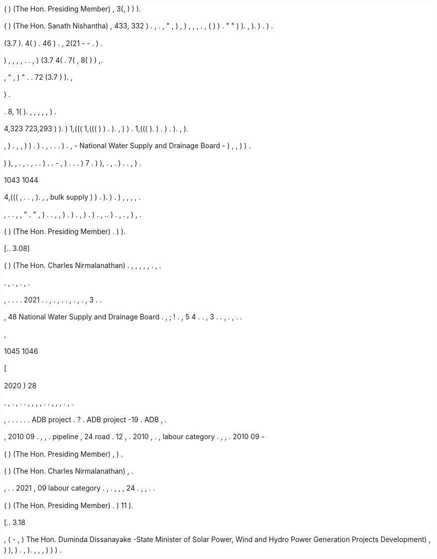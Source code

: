 ( ) (The Hon. Presiding Member) , 3(, ) ) ).

( ) (The Hon. Sanath Nishantha) , 433, 332 ) . , . , " , ) , ) , , , . , ( ) ) . " " ) ). , ). ) . ) .

(3.7 ). 4( ) . 46 ) . , 2(21 - - . ) .

) , , , , . . , ) (3.7 4( . 7( , 8( ) ) ,.

, " , ) " . . 72 (3.7 ) ). ,

) .

. 8, 1( ). , , , , , ) .

4,323 723,293 ) ). ) 1,((( 1,((( ) ) . ). , ) ) . 1,((( ). ) . ) . ). , ).

, ) . , , ) ) . ) . , . . . ) . , - National Water Supply and Drainage Board - ) , , ) ) .

) ), , . , . , . . ) . . - , ) . . . ) 7 . ) ), . , . ) . . , ) .

1043 1044

4,((( , . . , ). , , bulk supply ) ) . ). ) . ) , , , , .

, . . , , " . " , ) . . , , ) . ) . , ) . ) . , .. ) . , . , ) , .

( ) (The Hon. Presiding Member) . ) ).

[.. 3.08]

( ) (The Hon. Charles Nirmalanathan) . , , , , , . , .

. , . , . , .

, . . . . 2021 . . , . , . . , . , . , 3 . .

, 48 National Water Supply and Drainage Board . , ; ! . , 5 4 . . , 3 . . , . , . .

,

1045 1046

[

2020 ) 28

. , . , . . , , , , . . , , , . , .

, . . . . . . ADB project . ? . ADB project -19 . ADB , .

, 2010 09 . , , . pipeline , 24 road . 12 , . 2010 , . , labour category . , , . 2010 09 -

( ) (The Hon. Presiding Member) , ) .

( ) (The Hon. Charles Nirmalanathan) , .

, . . 2021 , 09 labour category . , . , , , 24 . , , . .

( ) (The Hon. Presiding Member) . ) 11 ).

[.. 3.18

, ( - , ) The Hon. Duminda Dissanayake -State Minister of Solar Power, Wind and Hydro Power Generation Projects Development) , ) ), ) . , ). , , , ) ) ) .

